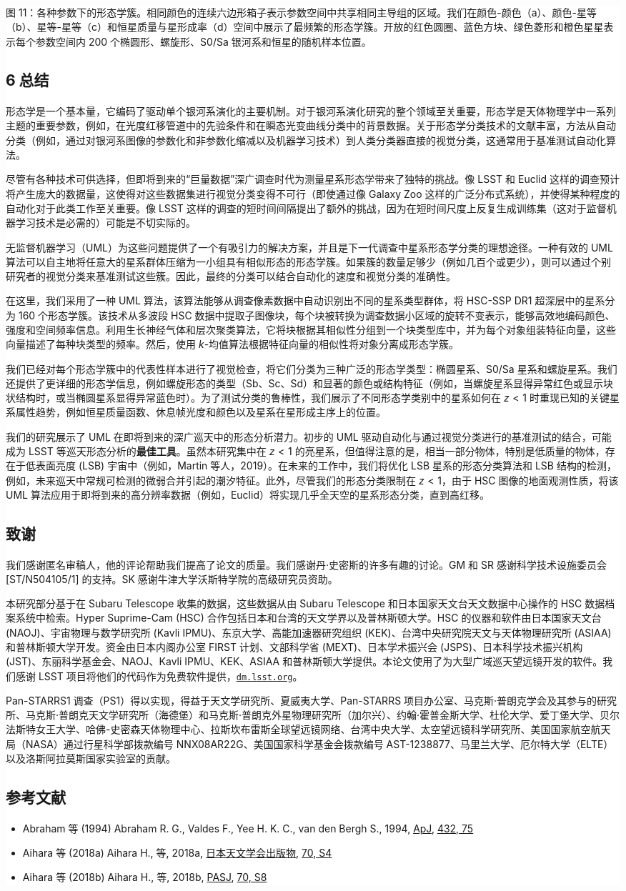 
图 11：各种参数下的形态学簇。相同颜色的连续六边形箱子表示参数空间中共享相同主导组的区域。我们在颜色-颜色（a）、颜色-星等（b）、星等-星等（c）和恒星质量与星形成率（d）空间中展示了最频繁的形态学簇。开放的红色圆圈、蓝色方块、绿色菱形和橙色星星表示每个参数空间内 200 个椭圆形、螺旋形、S0/Sa 银河系和恒星的随机样本位置。

## 6 总结

形态学是一个基本量，它编码了驱动单个银河系演化的主要机制。对于银河系演化研究的整个领域至关重要，形态学是天体物理学中一系列主题的重要参数，例如，在光度红移管道中的先验条件和在瞬态光变曲线分类中的背景数据。关于形态学分类技术的文献丰富，方法从自动分类（例如，通过对银河系图像的参数化和非参数化缩减以及机器学习技术）到人类分类器直接的视觉分类，这通常用于基准测试自动化算法。

尽管有各种技术可供选择，但即将到来的“巨量数据”深广调查时代为测量星系形态学带来了独特的挑战。像 LSST 和 Euclid 这样的调查预计将产生庞大的数据量，这使得对这些数据集进行视觉分类变得不可行（即使通过像 Galaxy Zoo 这样的广泛分布式系统），并使得某种程度的自动化对于此类工作至关重要。像 LSST 这样的调查的短时间间隔提出了额外的挑战，因为在短时间尺度上反复生成训练集（这对于监督机器学习技术是必需的）可能是不切实际的。

无监督机器学习（UML）为这些问题提供了一个有吸引力的解决方案，并且是下一代调查中星系形态学分类的理想途径。一种有效的 UML 算法可以自主地将任意大的星系群体压缩为一小组具有相似形态的形态学簇。如果簇的数量足够少（例如几百个或更少），则可以通过个别研究者的视觉分类来基准测试这些簇。因此，最终的分类可以结合自动化的速度和视觉分类的准确性。

在这里，我们采用了一种 UML 算法，该算法能够从调查像素数据中自动识别出不同的星系类型群体，将 HSC-SSP DR1 超深层中的星系分为 160 个形态学簇。该技术从多波段 HSC 数据中提取子图像块，每个块被转换为调查数据小区域的旋转不变表示，能够高效地编码颜色、强度和空间频率信息。利用生长神经气体和层次聚类算法，它将块根据其相似性分组到一个块类型库中，并为每个对象组装特征向量，这些向量描述了每种块类型的频率。然后，使用 $k$-均值算法根据特征向量的相似性将对象分离成形态学簇。

我们已经对每个形态学簇中的代表性样本进行了视觉检查，将它们分类为三种广泛的形态学类型：椭圆星系、S0/Sa 星系和螺旋星系。我们还提供了更详细的形态学信息，例如螺旋形态的类型（Sb、Sc、Sd）和显著的颜色或结构特征（例如，当螺旋星系显得异常红色或显示块状结构时，或当椭圆星系显得异常蓝色时）。为了测试分类的鲁棒性，我们展示了不同形态学类别中的星系如何在 $z<1$ 时重现已知的关键星系属性趋势，例如恒星质量函数、休息帧光度和颜色以及星系在星形成主序上的位置。

我们的研究展示了 UML 在即将到来的深广巡天中的形态分析潜力。初步的 UML 驱动自动化与通过视觉分类进行的基准测试的结合，可能成为 LSST 等巡天形态分析的**最佳工具**。虽然本研究集中在 $z<1$ 的亮星系，但值得注意的是，相当一部分物体，特别是低质量的物体，存在于低表面亮度 (LSB) 宇宙中（例如，Martin 等人，2019）。在未来的工作中，我们将优化 LSB 星系的形态分类算法和 LSB 结构的检测，例如，未来巡天中常规可检测的微弱合并引起的潮汐特征。此外，尽管我们的形态分类限制在 $z<1$，由于 HSC 图像的地面观测性质，将该 UML 算法应用于即将到来的高分辨率数据（例如，Euclid）将实现几乎全天空的星系形态分类，直到高红移。

## 致谢

我们感谢匿名审稿人，他的评论帮助我们提高了论文的质量。我们感谢丹·史密斯的许多有趣的讨论。GM 和 SR 感谢科学技术设施委员会 [ST/N504105/1] 的支持。SK 感谢牛津大学沃斯特学院的高级研究员资助。

本研究部分基于在 Subaru Telescope 收集的数据，这些数据从由 Subaru Telescope 和日本国家天文台天文数据中心操作的 HSC 数据档案系统中检索。Hyper Suprime-Cam (HSC) 合作包括日本和台湾的天文学界以及普林斯顿大学。HSC 的仪器和软件由日本国家天文台 (NAOJ)、宇宙物理与数学研究所 (Kavli IPMU)、东京大学、高能加速器研究组织 (KEK)、台湾中央研究院天文与天体物理研究所 (ASIAA) 和普林斯顿大学开发。资金由日本内阁办公室 FIRST 计划、文部科学省 (MEXT)、日本学术振兴会 (JSPS)、日本科学技术振兴机构 (JST)、东丽科学基金会、NAOJ、Kavli IPMU、KEK、ASIAA 和普林斯顿大学提供。本论文使用了为大型广域巡天望远镜开发的软件。我们感谢 LSST 项目将他们的代码作为免费软件提供，[`dm.lsst.org`](http://dm.lsst.org)。

Pan-STARRS1 调查（PS1）得以实现，得益于天文学研究所、夏威夷大学、Pan-STARRS 项目办公室、马克斯·普朗克学会及其参与的研究所、马克斯·普朗克天文学研究所（海德堡）和马克斯·普朗克外星物理研究所（加尔兴）、约翰·霍普金斯大学、杜伦大学、爱丁堡大学、贝尔法斯特女王大学、哈佛-史密森天体物理中心、拉斯坎布雷斯全球望远镜网络、台湾中央大学、太空望远镜科学研究所、美国国家航空航天局（NASA）通过行星科学部拨款编号 NNX08AR22G、美国国家科学基金会拨款编号 AST-1238877、马里兰大学、厄尔特大学（ELTE）以及洛斯阿拉莫斯国家实验室的贡献。

## 参考文献

+   Abraham 等 (1994) Abraham R. G., Valdes F., Yee H. K. C., van den Bergh S., 1994, [ApJ](http://dx.doi.org/10.1086/174550), [432, 75](http://adsabs.harvard.edu/abs/1994ApJ...432...75A)

+   Aihara 等 (2018a) Aihara H., 等, 2018a, [日本天文学会出版物](http://dx.doi.org/10.1093/pasj/psx066), [70, S4](https://ui.adsabs.harvard.edu/abs/2018PASJ...70S...4A)

+   Aihara 等 (2018b) Aihara H., 等, 2018b, [PASJ](http://dx.doi.org/10.1093/pasj/psx081), [70, S8](http://ads.nao.ac.jp/abs/2018PASJ...70S...8A)
